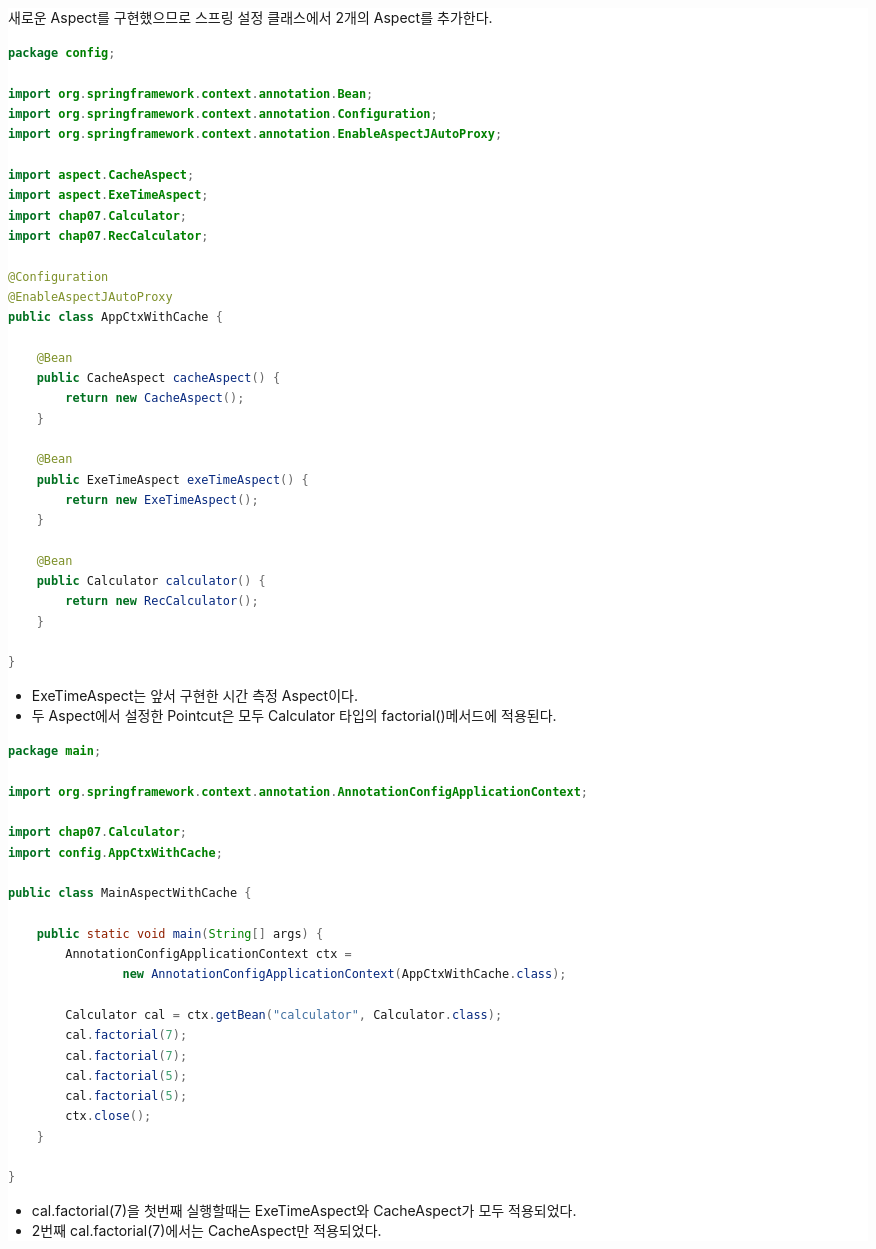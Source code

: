 새로운 Aspect를 구현했으므로 스프링 설정 클래스에서 2개의 Aspect를 추가한다.
```java
package config;

import org.springframework.context.annotation.Bean;
import org.springframework.context.annotation.Configuration;
import org.springframework.context.annotation.EnableAspectJAutoProxy;

import aspect.CacheAspect;
import aspect.ExeTimeAspect;
import chap07.Calculator;
import chap07.RecCalculator;

@Configuration
@EnableAspectJAutoProxy
public class AppCtxWithCache {

	@Bean
	public CacheAspect cacheAspect() {
		return new CacheAspect();
	}

	@Bean
	public ExeTimeAspect exeTimeAspect() {
		return new ExeTimeAspect();
	}

	@Bean
	public Calculator calculator() {
		return new RecCalculator();
	}

}
```
 - ExeTimeAspect는 앞서 구현한 시간 측정 Aspect이다.
 - 두 Aspect에서 설정한 Pointcut은 모두 Calculator 타입의 factorial()메서드에 적용된다.

```java
package main;

import org.springframework.context.annotation.AnnotationConfigApplicationContext;

import chap07.Calculator;
import config.AppCtxWithCache;

public class MainAspectWithCache {
	
	public static void main(String[] args) {
		AnnotationConfigApplicationContext ctx = 
				new AnnotationConfigApplicationContext(AppCtxWithCache.class);

		Calculator cal = ctx.getBean("calculator", Calculator.class);
		cal.factorial(7);
		cal.factorial(7);
		cal.factorial(5);
		cal.factorial(5);
		ctx.close();
	}

}
```
 - cal.factorial(7)을 첫번째 실행할때는 ExeTimeAspect와 CacheAspect가 모두 적용되었다.
 - 2번째 cal.factorial(7)에서는 CacheAspect만 적용되었다.
